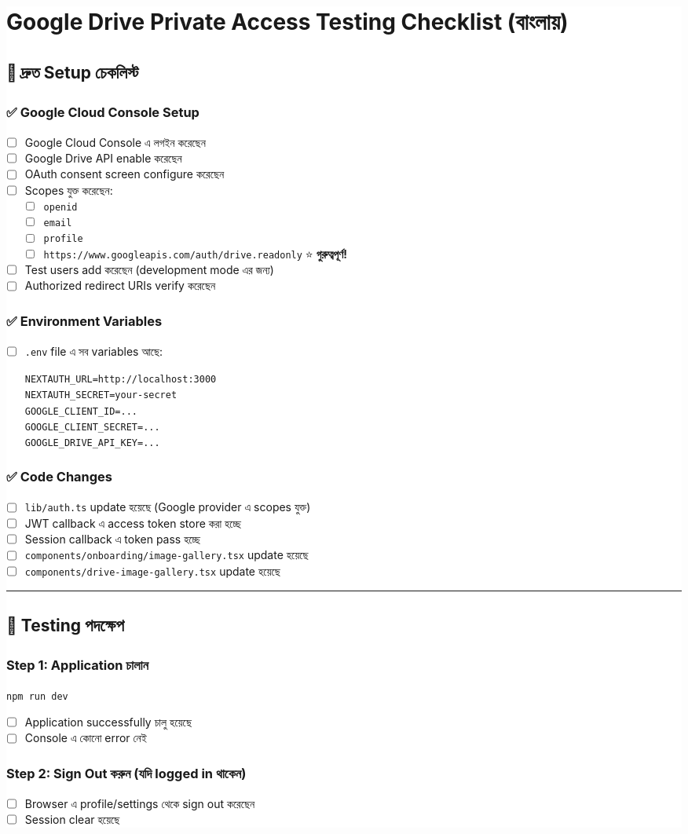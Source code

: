 # Google Drive Private Access Testing Checklist (বাংলায়)

## 🚀 দ্রুত Setup চেকলিস্ট

### ✅ Google Cloud Console Setup
- [ ] Google Cloud Console এ লগইন করেছেন
- [ ] Google Drive API enable করেছেন
- [ ] OAuth consent screen configure করেছেন
- [ ] Scopes যুক্ত করেছেন:
  - [ ] `openid`
  - [ ] `email`
  - [ ] `profile`
  - [ ] `https://www.googleapis.com/auth/drive.readonly` ⭐ **গুরুত্বপূর্ণ!**
- [ ] Test users add করেছেন (development mode এর জন্য)
- [ ] Authorized redirect URIs verify করেছেন

### ✅ Environment Variables
- [ ] `.env` file এ সব variables আছে:
  ```env
  NEXTAUTH_URL=http://localhost:3000
  NEXTAUTH_SECRET=your-secret
  GOOGLE_CLIENT_ID=...
  GOOGLE_CLIENT_SECRET=...
  GOOGLE_DRIVE_API_KEY=...
  ```

### ✅ Code Changes
- [ ] `lib/auth.ts` update হয়েছে (Google provider এ scopes যুক্ত)
- [ ] JWT callback এ access token store করা হচ্ছে
- [ ] Session callback এ token pass হচ্ছে
- [ ] `components/onboarding/image-gallery.tsx` update হয়েছে
- [ ] `components/drive-image-gallery.tsx` update হয়েছে

---

## 🧪 Testing পদক্ষেপ

### Step 1: Application চালান
```bash
npm run dev
```
- [ ] Application successfully চালু হয়েছে
- [ ] Console এ কোনো error নেই

### Step 2: Sign Out করুন (যদি logged in থাকেন)
- [ ] Browser এ profile/settings থেকে sign out করেছেন
- [ ] Session clear হয়েছে

